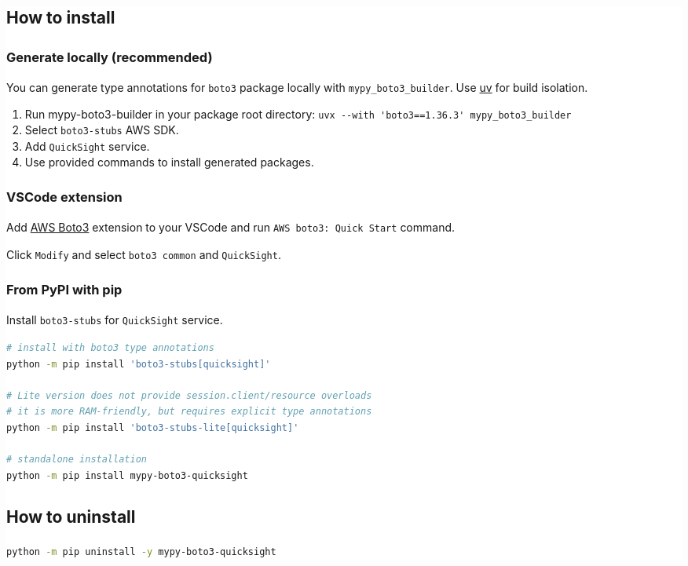 <a id="how-to-install"></a>

## How to install

<a id="generate-locally-(recommended)"></a>

### Generate locally (recommended)

You can generate type annotations for `boto3` package locally with
`mypy_boto3_builder`. Use
[uv](https://docs.astral.sh/uv/getting-started/installation/) for build
isolation.

1. Run mypy-boto3-builder in your package root directory:
   `uvx --with 'boto3==1.36.3' mypy_boto3_builder`
2. Select `boto3-stubs` AWS SDK.
3. Add `QuickSight` service.
4. Use provided commands to install generated packages.

<a id="vscode-extension"></a>

### VSCode extension

Add
[AWS Boto3](https://marketplace.visualstudio.com/items?itemName=Boto3typed.boto3-ide)
extension to your VSCode and run `AWS boto3: Quick Start` command.

Click `Modify` and select `boto3 common` and `QuickSight`.

<a id="from-pypi-with-pip"></a>

### From PyPI with pip

Install `boto3-stubs` for `QuickSight` service.

```bash
# install with boto3 type annotations
python -m pip install 'boto3-stubs[quicksight]'

# Lite version does not provide session.client/resource overloads
# it is more RAM-friendly, but requires explicit type annotations
python -m pip install 'boto3-stubs-lite[quicksight]'

# standalone installation
python -m pip install mypy-boto3-quicksight
```

<a id="how-to-uninstall"></a>

## How to uninstall

```bash
python -m pip uninstall -y mypy-boto3-quicksight
```
